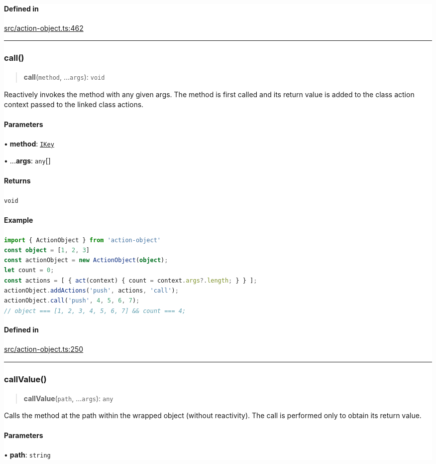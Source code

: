 #### Defined in

[src/action-object.ts:462](https://github.com/mksunny1/action-object/blob/c0bfb5553eaceeaf077143b5e92f03bc4b891b33/src/action-object.ts#L462)

***

### call()

> **call**(`method`, ...`args`): `void`

Reactively invokes the method with any given args. The method is 
first called and its return value is added to the class action 
context passed to the linked class actions.

#### Parameters

• **method**: [`IKey`](../type-aliases/IKey.md)

• ...**args**: `any`[]

#### Returns

`void`

#### Example

```ts
import { ActionObject } from 'action-object'
const object = [1, 2, 3]
const actionObject = new ActionObject(object);
let count = 0;
const actions = [ { act(context) { count = context.args?.length; } } ];
actionObject.addActions('push', actions, 'call');
actionObject.call('push', 4, 5, 6, 7);
// object === [1, 2, 3, 4, 5, 6, 7] && count === 4;
```

#### Defined in

[src/action-object.ts:250](https://github.com/mksunny1/action-object/blob/c0bfb5553eaceeaf077143b5e92f03bc4b891b33/src/action-object.ts#L250)

***

### callValue()

> **callValue**(`path`, ...`args`): `any`

Calls the method at the path within the wrapped object 
(without reactivity). The call is performed only to obtain its 
return value.

#### Parameters

• **path**: `string`
